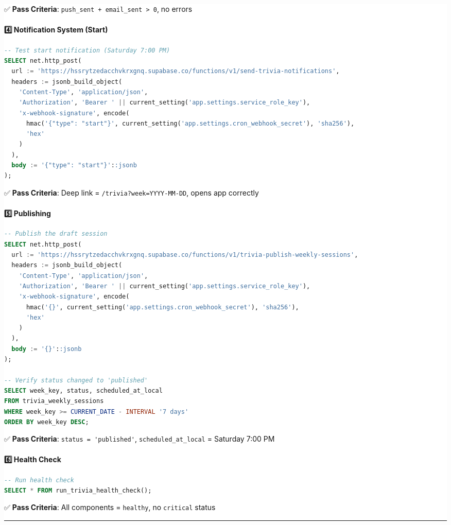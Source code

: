 ✅ **Pass Criteria**: `push_sent + email_sent > 0`, no errors

#### 4️⃣ Notification System (Start)
```sql
-- Test start notification (Saturday 7:00 PM)
SELECT net.http_post(
  url := 'https://hssrytzedacchvkrxgnq.supabase.co/functions/v1/send-trivia-notifications',
  headers := jsonb_build_object(
    'Content-Type', 'application/json',
    'Authorization', 'Bearer ' || current_setting('app.settings.service_role_key'),
    'x-webhook-signature', encode(
      hmac('{"type": "start"}', current_setting('app.settings.cron_webhook_secret'), 'sha256'),
      'hex'
    )
  ),
  body := '{"type": "start"}'::jsonb
);
```

✅ **Pass Criteria**: Deep link = `/trivia?week=YYYY-MM-DD`, opens app correctly

#### 5️⃣ Publishing
```sql
-- Publish the draft session
SELECT net.http_post(
  url := 'https://hssrytzedacchvkrxgnq.supabase.co/functions/v1/trivia-publish-weekly-sessions',
  headers := jsonb_build_object(
    'Content-Type', 'application/json',
    'Authorization', 'Bearer ' || current_setting('app.settings.service_role_key'),
    'x-webhook-signature', encode(
      hmac('{}', current_setting('app.settings.cron_webhook_secret'), 'sha256'),
      'hex'
    )
  ),
  body := '{}'::jsonb
);

-- Verify status changed to 'published'
SELECT week_key, status, scheduled_at_local 
FROM trivia_weekly_sessions
WHERE week_key >= CURRENT_DATE - INTERVAL '7 days'
ORDER BY week_key DESC;
```

✅ **Pass Criteria**: `status = 'published'`, `scheduled_at_local` = Saturday 7:00 PM

#### 6️⃣ Health Check
```sql
-- Run health check
SELECT * FROM run_trivia_health_check();
```

✅ **Pass Criteria**: All components = `healthy`, no `critical` status

---